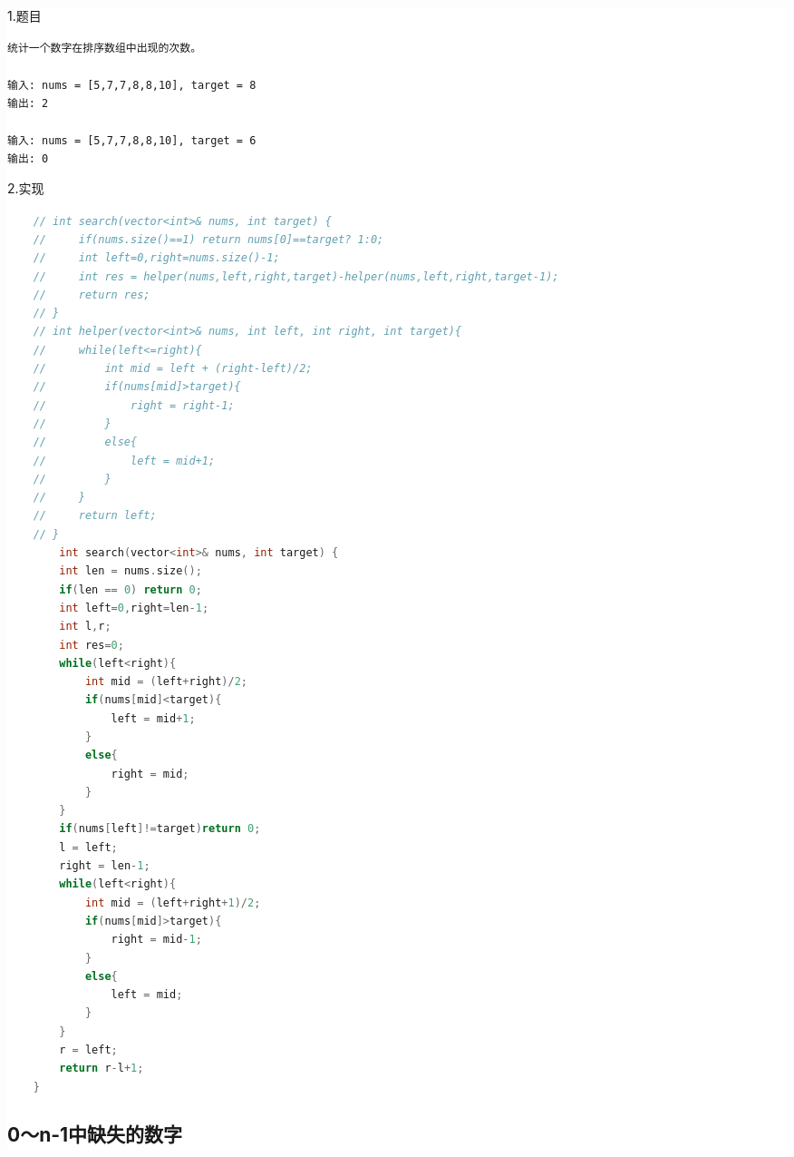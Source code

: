 
1.题目
```
统计一个数字在排序数组中出现的次数。

输入: nums = [5,7,7,8,8,10], target = 8
输出: 2

输入: nums = [5,7,7,8,8,10], target = 6
输出: 0
```
2.实现
```C++
    // int search(vector<int>& nums, int target) {
    //     if(nums.size()==1) return nums[0]==target? 1:0;
    //     int left=0,right=nums.size()-1;
    //     int res = helper(nums,left,right,target)-helper(nums,left,right,target-1);
    //     return res;
    // }
    // int helper(vector<int>& nums, int left, int right, int target){
    //     while(left<=right){
    //         int mid = left + (right-left)/2;
    //         if(nums[mid]>target){
    //             right = right-1;
    //         }
    //         else{
    //             left = mid+1;
    //         }
    //     }
    //     return left;
    // }
        int search(vector<int>& nums, int target) {
        int len = nums.size();
        if(len == 0) return 0;
        int left=0,right=len-1;
        int l,r;
        int res=0;
        while(left<right){
            int mid = (left+right)/2;
            if(nums[mid]<target){
                left = mid+1;
            }
            else{
                right = mid;
            }
        }
        if(nums[left]!=target)return 0;
        l = left;
        right = len-1;
        while(left<right){
            int mid = (left+right+1)/2;
            if(nums[mid]>target){
                right = mid-1;
            }
            else{
                left = mid;
            }
        }
        r = left;
        return r-l+1;
    }
```
## 0～n-1中缺失的数字
